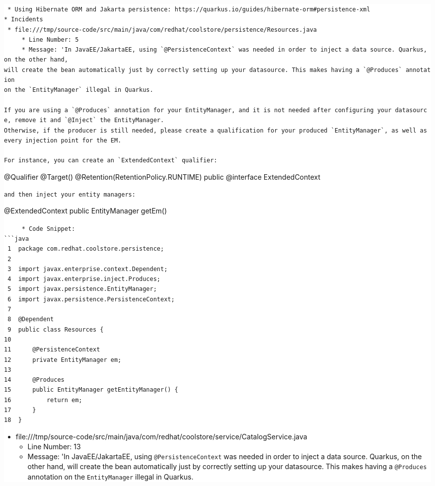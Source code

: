 ```
  * Using Hibernate ORM and Jakarta persistence: https://quarkus.io/guides/hibernate-orm#persistence-xml
* Incidents
  * file:///tmp/source-code/src/main/java/com/redhat/coolstore/persistence/Resources.java
      * Line Number: 5
      * Message: 'In JavaEE/JakartaEE, using `@PersistenceContext` was needed in order to inject a data source. Quarkus, on the other hand,
 will create the bean automatically just by correctly setting up your datasource. This makes having a `@Produces` annotation
 on the `EntityManager` illegal in Quarkus.
 
 If you are using a `@Produces` annotation for your EntityManager, and it is not needed after configuring your datasource, remove it and `@Inject` the EntityManager.
 Otherwise, if the producer is still needed, please create a qualification for your produced `EntityManager`, as well as every injection point for the EM.
 
 For instance, you can create an `ExtendedContext` qualifier:
 ```
 @Qualifier
 @Target()
 @Retention(RetentionPolicy.RUNTIME)
 public @interface ExtendedContext 
 ```
 and then inject your entity managers:
 ```
 @ExtendedContext
 public EntityManager getEm() 
 ```'
      * Code Snippet:
```java
  1  package com.redhat.coolstore.persistence;
  2  
  3  import javax.enterprise.context.Dependent;
  4  import javax.enterprise.inject.Produces;
  5  import javax.persistence.EntityManager;
  6  import javax.persistence.PersistenceContext;
  7  
  8  @Dependent
  9  public class Resources {
 10  
 11      @PersistenceContext
 12      private EntityManager em;
 13  
 14      @Produces
 15      public EntityManager getEntityManager() {
 16          return em;
 17      }
 18  }

```
  * file:///tmp/source-code/src/main/java/com/redhat/coolstore/service/CatalogService.java
      * Line Number: 13
      * Message: 'In JavaEE/JakartaEE, using `@PersistenceContext` was needed in order to inject a data source. Quarkus, on the other hand,
 will create the bean automatically just by correctly setting up your datasource. This makes having a `@Produces` annotation
 on the `EntityManager` illegal in Quarkus.
 